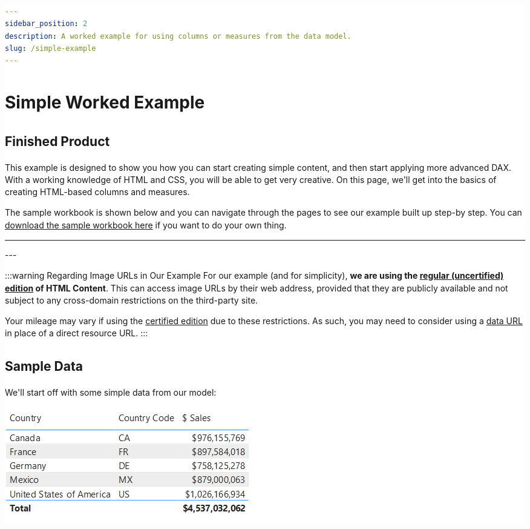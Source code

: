 ```yaml
---
sidebar_position: 2
description: A worked example for using columns or measures from the data model.
slug: /simple-example
---
```


# Simple Worked Example

## Finished Product

This example is designed to show you how you can start creating simple content, and then start applying more advanced DAX. With a working knowledge of HTML and CSS, you will be able to get very creative. On this page, we'll get into the basics of creating HTML-based columns and measures.

The sample workbook is shown below and you can navigate through the pages to see our example built up step-by step. You can [download the sample workbook here](/pbix/HTML-Content-Data-Model-Walkthrough.pbix) if you want to do your own thing.

---

<div align="center">
<iframe
  width="600"
  height="373.5"
  src="https://app.powerbi.com/view?r=eyJrIjoiM2M4NjZkZjQtMTEyZC00Zjc4LWIwZTktYTU5MGI1MGEyNmI3IiwidCI6IjUzYmJlMGQ3LTU0NzItNGQ0NS04NGY0LWJiNzJiYjFjMjI4OSJ9"
  frameborder="0"
  allowFullScreen="true"
></iframe>
</div>
---

:::warning Regarding Image URLs in Our Example
For our example (and for simplicity), **we are using the [regular (uncertified) edition](visual-editions#regular) of HTML Content**. This can access image URLs by their web address, provided that they are publicly available and not subject to any cross-domain restrictions on the third-party site.

Your mileage may vary if using the [certified edition](visual-editions#lite-certified) due to these restrictions. As such, you may need to consider using a [data URL](https://developer.mozilla.org/en-US/docs/Web/URI/Reference/Schemes/data) in place of a direct resource URL.
:::

## Sample Data

We'll start off with some simple data from our model:

![html-sample-data.png](./images/simple-example/html-sample-data.png "Sample data, showing country, two-digit code and a total sales measure.")
